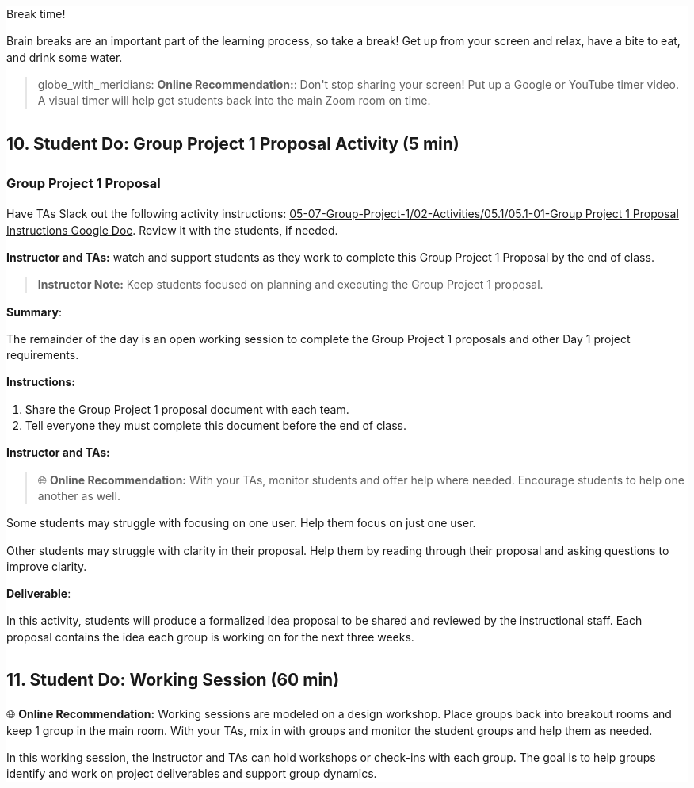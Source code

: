 Break time! 

Brain breaks are an important part of the learning process, so take a break! Get up from your screen and relax, have a bite to eat, and drink some water.

> globe_with_meridians: **Online Recommendation:**: Don't stop sharing your screen! Put up a Google or YouTube timer video. A visual timer will help get students back into the main Zoom room on time.

## 10. Student Do: Group Project 1 Proposal Activity (5 min)

### Group Project 1 Proposal

Have TAs Slack out the following activity instructions: [05-07-Group-Project-1/02-Activities/05.1/05.1-01-Group Project 1 Proposal Instructions Google Doc](https://docs.google.com/document/d/11fxGYH31ojclpdwaEpeoZgW3ybY4y95XxDPtLmgpeV0/edit#). Review it with the students, if needed.

**Instructor and TAs:** watch and support students as they work to complete this Group Project 1 Proposal by the end of class.

> **Instructor Note:** Keep students focused on planning and executing the Group Project 1 proposal.

**Summary**:

The remainder of the day is an open working session to complete the Group Project 1 proposals and other Day 1 project requirements.

**Instructions:**

1. Share the Group Project 1 proposal document with each team.
2. Tell everyone they must complete this document before the end of class.

**Instructor and TAs:**

> :globe_with_meridians: **Online Recommendation:** With your TAs, monitor students and offer help where needed. Encourage students to help one another as well.

Some students may struggle with focusing on one user. Help them focus on just one user.

Other students may struggle with clarity in their proposal. Help them by reading through their proposal and asking questions to improve clarity.

**Deliverable**:

In this activity, students will produce a formalized idea proposal to be shared and reviewed by the instructional staff. Each proposal contains the idea each group is working on for the next three weeks.

## 11. Student Do: Working Session (60 min)

:globe_with_meridians: **Online Recommendation:** Working sessions are modeled on a design workshop. Place groups back into breakout rooms and keep 1 group in the main room. With your TAs, mix in with groups and monitor the student groups and help them as needed.

In this working session, the Instructor and TAs can hold workshops or check-ins with each group. The goal is to help groups identify and work on project deliverables and support group dynamics.
